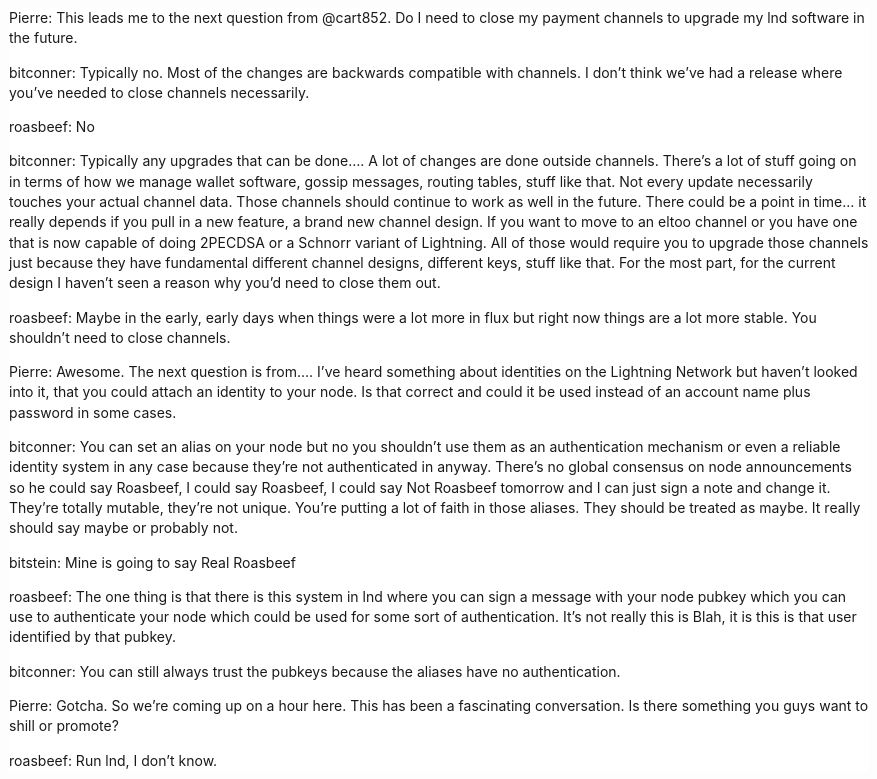 Pierre: This leads me to the next question from @cart852. Do I need to
close my payment channels to upgrade my lnd software in the future.

bitconner: Typically no. Most of the changes are backwards compatible
with channels. I don’t think we’ve had a release where you’ve needed to
close channels necessarily.

roasbeef: No

bitconner: Typically any upgrades that can be done…. A lot of changes
are done outside channels. There’s a lot of stuff going on in terms of
how we manage wallet software, gossip messages, routing tables, stuff
like that. Not every update necessarily touches your actual channel
data. Those channels should continue to work as well in the future.
There could be a point in time… it really depends if you pull in a new
feature, a brand new channel design. If you want to move to an eltoo
channel or you have one that is now capable of doing 2PECDSA or a
Schnorr variant of Lightning. All of those would require you to upgrade
those channels just because they have fundamental different channel
designs, different keys, stuff like that. For the most part, for the
current design I haven’t seen a reason why you’d need to close them out.

roasbeef: Maybe in the early, early days when things were a lot more in
flux but right now things are a lot more stable. You shouldn’t need to
close channels.

Pierre: Awesome. The next question is from…. I’ve heard something about
identities on the Lightning Network but haven’t looked into it, that you
could attach an identity to your node. Is that correct and could it be
used instead of an account name plus password in some cases.

bitconner: You can set an alias on your node but no you shouldn’t use
them as an authentication mechanism or even a reliable identity system
in any case because they’re not authenticated in anyway. There’s no
global consensus on node announcements so he could say Roasbeef, I could
say Roasbeef, I could say Not Roasbeef tomorrow and I can just sign a
note and change it. They’re totally mutable, they’re not unique. You’re
putting a lot of faith in those aliases. They should be treated as
maybe. It really should say maybe or probably not.

bitstein: Mine is going to say Real Roasbeef

roasbeef: The one thing is that there is this system in lnd where you
can sign a message with your node pubkey which you can use to
authenticate your node which could be used for some sort of
authentication. It’s not really this is Blah, it is this is that user
identified by that pubkey.

bitconner: You can still always trust the pubkeys because the aliases
have no authentication.

Pierre: Gotcha. So we’re coming up on a hour here. This has been a
fascinating conversation. Is there something you guys want to shill or
promote?

roasbeef: Run lnd, I don’t know.
